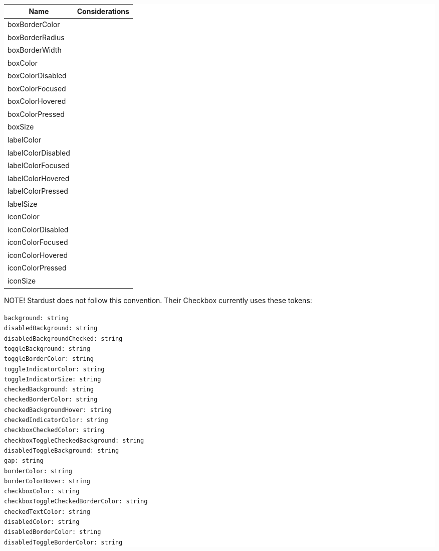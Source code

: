 | Name               | Considerations |
| ------------------ | -------------- |
| boxBorderColor     |                |
| boxBorderRadius    |                |
| boxBorderWidth     |                |
| boxColor           |                |
| boxColorDisabled   |                |
| boxColorFocused    |                |
| boxColorHovered    |                |
| boxColorPressed    |                |
| boxSize            |                |
| labelColor         |                |
| labelColorDisabled |                |
| labelColorFocused  |                |
| labelColorHovered  |                |
| labelColorPressed  |                |
| labelSize          |                |
| iconColor          |                |
| iconColorDisabled  |                |
| iconColorFocused   |                |
| iconColorHovered   |                |
| iconColorPressed   |                |
| iconSize           |                |

NOTE! Stardust does not follow this convention. Their Checkbox currently uses these tokens:

```
background: string
disabledBackground: string
disabledBackgroundChecked: string
toggleBackground: string
toggleBorderColor: string
toggleIndicatorColor: string
toggleIndicatorSize: string
checkedBackground: string
checkedBorderColor: string
checkedBackgroundHover: string
checkedIndicatorColor: string
checkboxCheckedColor: string
checkboxToggleCheckedBackground: string
disabledToggleBackground: string
gap: string
borderColor: string
borderColorHover: string
checkboxColor: string
checkboxToggleCheckedBorderColor: string
checkedTextColor: string
disabledColor: string
disabledBorderColor: string
disabledToggleBorderColor: string
```